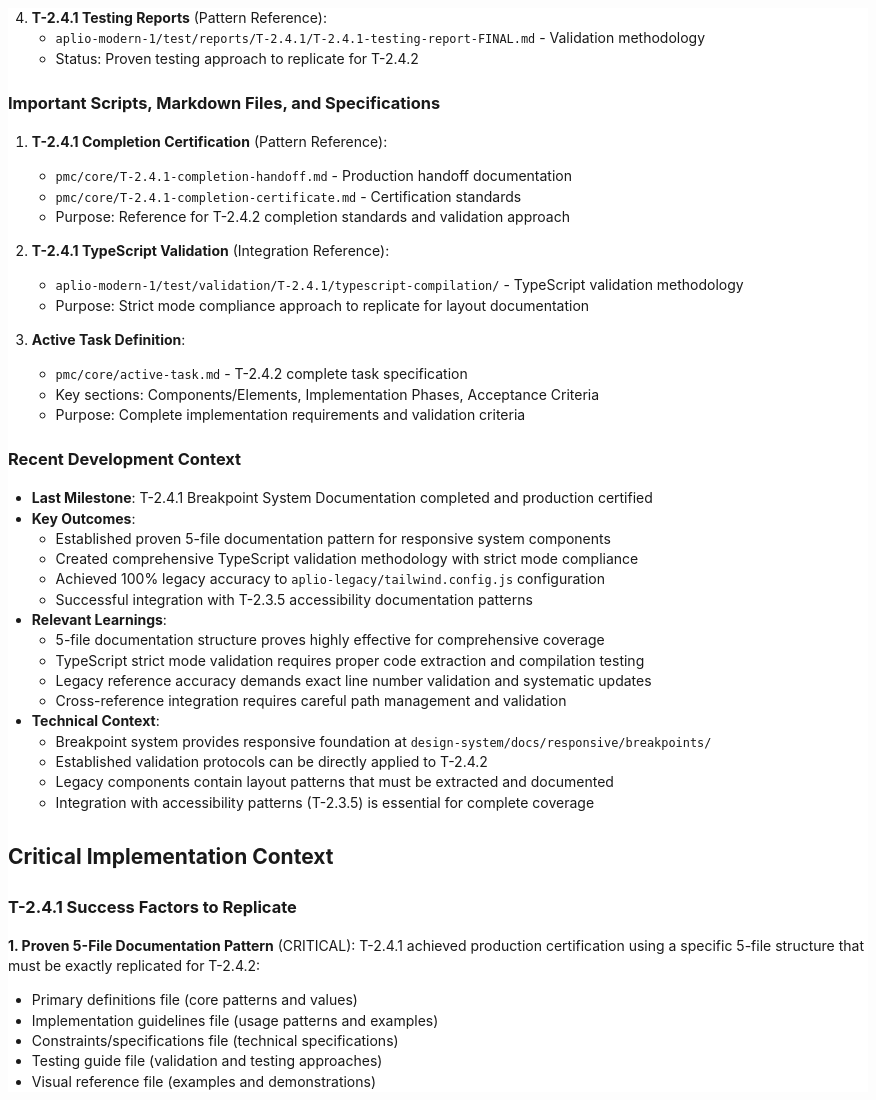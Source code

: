 4. **T-2.4.1 Testing Reports** (Pattern Reference):
   - `aplio-modern-1/test/reports/T-2.4.1/T-2.4.1-testing-report-FINAL.md` - Validation methodology
   - Status: Proven testing approach to replicate for T-2.4.2

### Important Scripts, Markdown Files, and Specifications

1. **T-2.4.1 Completion Certification** (Pattern Reference):
   - `pmc/core/T-2.4.1-completion-handoff.md` - Production handoff documentation
   - `pmc/core/T-2.4.1-completion-certificate.md` - Certification standards
   - Purpose: Reference for T-2.4.2 completion standards and validation approach

2. **T-2.4.1 TypeScript Validation** (Integration Reference):
   - `aplio-modern-1/test/validation/T-2.4.1/typescript-compilation/` - TypeScript validation methodology
   - Purpose: Strict mode compliance approach to replicate for layout documentation

3. **Active Task Definition**:
   - `pmc/core/active-task.md` - T-2.4.2 complete task specification
   - Key sections: Components/Elements, Implementation Phases, Acceptance Criteria
   - Purpose: Complete implementation requirements and validation criteria

### Recent Development Context

- **Last Milestone**: T-2.4.1 Breakpoint System Documentation completed and production certified
- **Key Outcomes**: 
  - Established proven 5-file documentation pattern for responsive system components
  - Created comprehensive TypeScript validation methodology with strict mode compliance
  - Achieved 100% legacy accuracy to `aplio-legacy/tailwind.config.js` configuration
  - Successful integration with T-2.3.5 accessibility documentation patterns
- **Relevant Learnings**: 
  - 5-file documentation structure proves highly effective for comprehensive coverage
  - TypeScript strict mode validation requires proper code extraction and compilation testing
  - Legacy reference accuracy demands exact line number validation and systematic updates
  - Cross-reference integration requires careful path management and validation
- **Technical Context**: 
  - Breakpoint system provides responsive foundation at `design-system/docs/responsive/breakpoints/`
  - Established validation protocols can be directly applied to T-2.4.2
  - Legacy components contain layout patterns that must be extracted and documented
  - Integration with accessibility patterns (T-2.3.5) is essential for complete coverage

## Critical Implementation Context

### T-2.4.1 Success Factors to Replicate

**1. Proven 5-File Documentation Pattern** (CRITICAL):
T-2.4.1 achieved production certification using a specific 5-file structure that must be exactly replicated for T-2.4.2:
- Primary definitions file (core patterns and values)
- Implementation guidelines file (usage patterns and examples)
- Constraints/specifications file (technical specifications)
- Testing guide file (validation and testing approaches)
- Visual reference file (examples and demonstrations)
